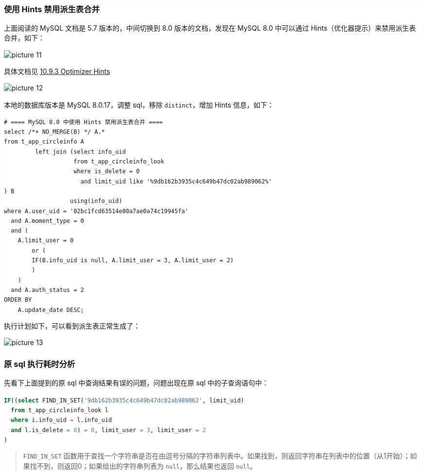 ### 使用 Hints 禁用派生表合并

上面阅读的 MySQL 文档是 5.7 版本的，中间切换到 8.0 版本的文档，发现在 MySQL 8.0 中可以通过 Hints（优化器提示）来禁用派生表合并，如下：

![picture 11](https://cdn.jsdelivr.net/gh/JokerByrant/Images@main/blog/0779f937b4fb2bc11d831e8b0a7ce7b34f7cf13a36a4c3f66c2cac0107fe4de4.png)  

具体文档见 [10.9.3 Optimizer Hints](https://dev.mysql.com/doc/refman/8.4/en/optimizer-hints.html#optimizer-hints-table-level)

![picture 12](https://cdn.jsdelivr.net/gh/JokerByrant/Images@main/blog/c2d36800d534f68f27d73214280dbdf6ee2acd8f6e4d5151f01a916b40b5516e.png)  

本地的数据库版本是 MySQL 8.0.17，调整 sql，移除 `distinct`，增加 Hints 信息，如下：

```mysql
# ==== MySQL 8.0 中使用 Hints 禁用派生表合并 ====
select /*+ NO_MERGE(B) */ A.*
from t_app_circleinfo A
         left join (select info_uid
                    from t_app_circleinfo_look
                    where is_delete = 0
                      and limit_uid like '%9db162b3935c4c649b47dc02ab989062%'
) B
                   using(info_uid)
where A.user_uid = '02bc1fcd63514e80a7ae0a74c19945fa'
  and A.moment_type = 0
  and (
    A.limit_user = 0
        or (
        IF(B.info_uid is null, A.limit_user = 3, A.limit_user = 2)
        )
    )
  and A.auth_status = 2
ORDER BY
    A.update_date DESC;
```

执行计划如下，可以看到派生表正常生成了：

![picture 13](https://cdn.jsdelivr.net/gh/JokerByrant/Images@main/blog/76aaa580dfc774fe0a555aa60d33de2e423375c960f24604d6a1da3ebf3e9131.png)  

### 原 sql 执行耗时分析

先看下上面提到的原 sql 中查询结果有误的问题，问题出现在原 sql 中的子查询语句中：

```sql
IF((select FIND_IN_SET('9db162b3935c4c649b47dc02ab989062', limit_uid)
  from t_app_circleinfo_look l
  where i.info_uid = l.info_uid
  and l.is_delete = 0) = 0, limit_user = 3, limit_user = 2
)
```

> `FIND_IN_SET` 函数用于查找一个字符串是否在由逗号分隔的字符串列表中。如果找到，则返回字符串在列表中的位置（从1开始）；如果找不到，则返回0；如果给出的字符串列表为 `null`，那么结果也返回 `null`。
